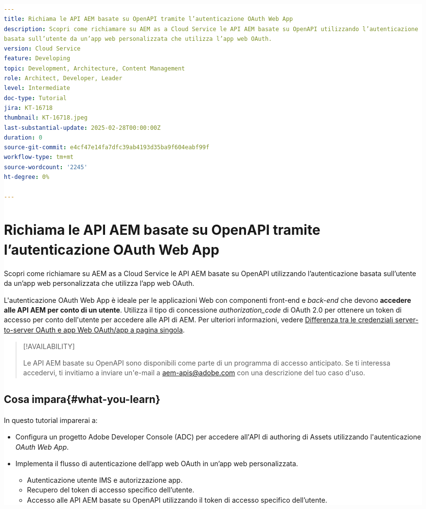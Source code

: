 ```yaml
---
title: Richiama le API AEM basate su OpenAPI tramite l’autenticazione OAuth Web App
description: Scopri come richiamare su AEM as a Cloud Service le API AEM basate su OpenAPI utilizzando l’autenticazione basata sull’utente da un’app web personalizzata che utilizza l’app web OAuth.
version: Cloud Service
feature: Developing
topic: Development, Architecture, Content Management
role: Architect, Developer, Leader
level: Intermediate
doc-type: Tutorial
jira: KT-16718
thumbnail: KT-16718.jpeg
last-substantial-update: 2025-02-28T00:00:00Z
duration: 0
source-git-commit: e4cf47e14fa7dfc39ab4193d35ba9f604eabf99f
workflow-type: tm+mt
source-wordcount: '2245'
ht-degree: 0%

---
```


# Richiama le API AEM basate su OpenAPI tramite l’autenticazione OAuth Web App

Scopri come richiamare su AEM as a Cloud Service le API AEM basate su OpenAPI utilizzando l’autenticazione basata sull’utente da un’app web personalizzata che utilizza l’app web OAuth.

L&#39;autenticazione OAuth Web App è ideale per le applicazioni Web con componenti front-end e _back-end_ che devono **accedere alle API AEM per conto di un utente**. Utilizza il tipo di concessione _authorization_code_ di OAuth 2.0 per ottenere un token di accesso per conto dell&#39;utente per accedere alle API di AEM. Per ulteriori informazioni, vedere [Differenza tra le credenziali server-to-server OAuth e app Web OAuth/app a pagina singola](../overview.md#difference-between-oauth-server-to-server-and-oauth-web-appsingle-page-app-credentials).

>[!AVAILABILITY]
>
>Le API AEM basate su OpenAPI sono disponibili come parte di un programma di accesso anticipato. Se ti interessa accedervi, ti invitiamo a inviare un&#39;e-mail a [aem-apis@adobe.com](mailto:aem-apis@adobe.com) con una descrizione del tuo caso d&#39;uso.

## Cosa impara{#what-you-learn}

In questo tutorial imparerai a:

- Configura un progetto Adobe Developer Console (ADC) per accedere all&#39;API di authoring di Assets utilizzando l&#39;autenticazione _OAuth Web App_.

- Implementa il flusso di autenticazione dell’app web OAuth in un’app web personalizzata.
   - Autenticazione utente IMS e autorizzazione app.
   - Recupero del token di accesso specifico dell’utente.
   - Accesso alle API AEM basate su OpenAPI utilizzando il token di accesso specifico dell’utente.
